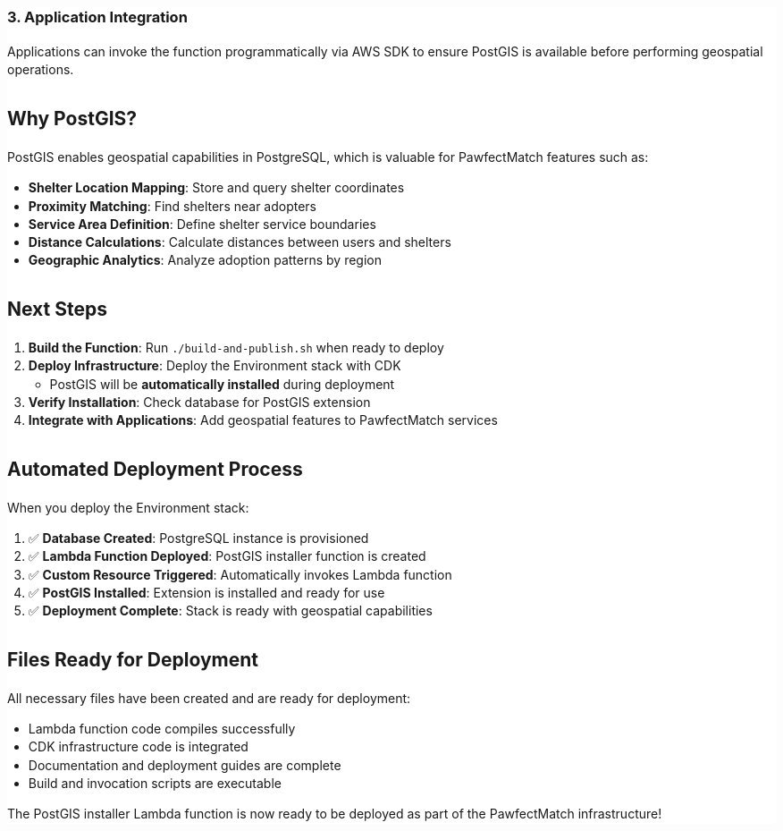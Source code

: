 ### 3. Application Integration
Applications can invoke the function programmatically via AWS SDK to ensure PostGIS is available before performing geospatial operations.

## Why PostGIS?

PostGIS enables geospatial capabilities in PostgreSQL, which is valuable for PawfectMatch features such as:
- **Shelter Location Mapping**: Store and query shelter coordinates
- **Proximity Matching**: Find shelters near adopters
- **Service Area Definition**: Define shelter service boundaries
- **Distance Calculations**: Calculate distances between users and shelters
- **Geographic Analytics**: Analyze adoption patterns by region

## Next Steps

1. **Build the Function**: Run `./build-and-publish.sh` when ready to deploy
2. **Deploy Infrastructure**: Deploy the Environment stack with CDK
   - PostGIS will be **automatically installed** during deployment
3. **Verify Installation**: Check database for PostGIS extension
4. **Integrate with Applications**: Add geospatial features to PawfectMatch services

## Automated Deployment Process

When you deploy the Environment stack:

1. ✅ **Database Created**: PostgreSQL instance is provisioned
2. ✅ **Lambda Function Deployed**: PostGIS installer function is created
3. ✅ **Custom Resource Triggered**: Automatically invokes Lambda function
4. ✅ **PostGIS Installed**: Extension is installed and ready for use
5. ✅ **Deployment Complete**: Stack is ready with geospatial capabilities

## Files Ready for Deployment

All necessary files have been created and are ready for deployment:
- Lambda function code compiles successfully
- CDK infrastructure code is integrated
- Documentation and deployment guides are complete
- Build and invocation scripts are executable

The PostGIS installer Lambda function is now ready to be deployed as part of the PawfectMatch infrastructure!

